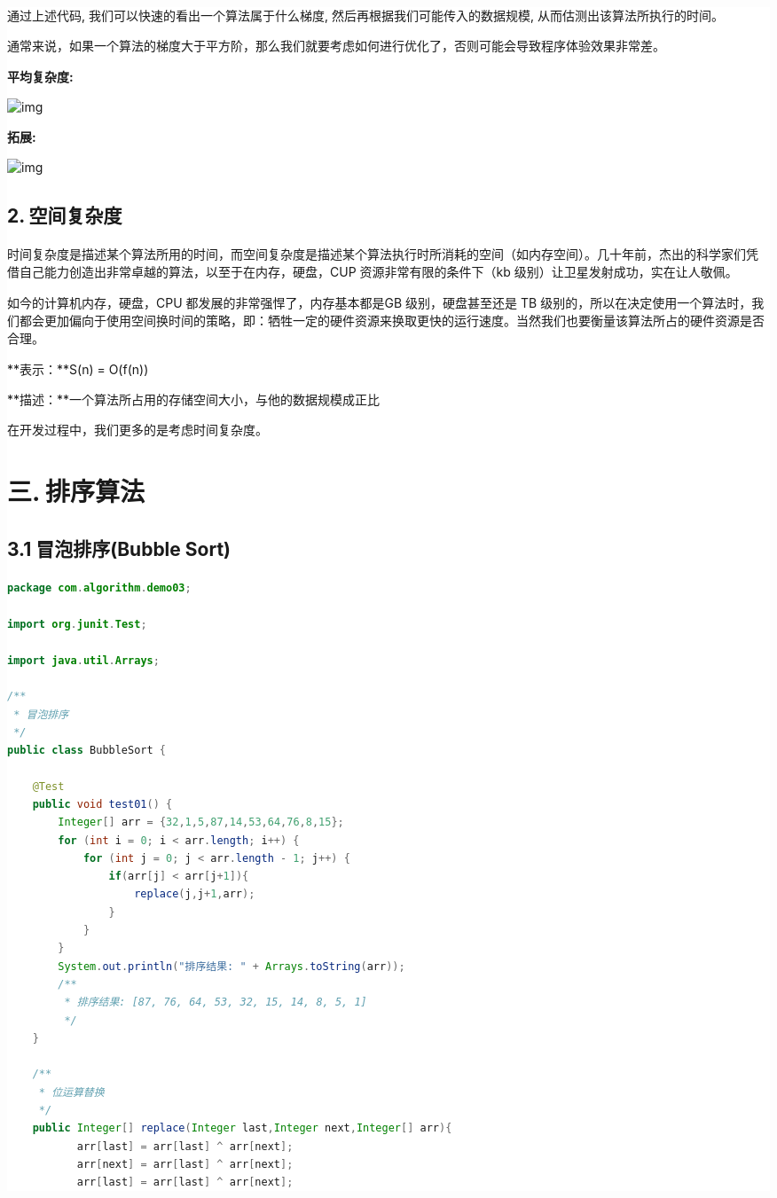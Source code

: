 通过上述代码, 我们可以快速的看出一个算法属于什么梯度, 然后再根据我们可能传入的数据规模, 从而估测出该算法所执行的时间。

通常来说，如果一个算法的梯度大于平方阶，那么我们就要考虑如何进行优化了，否则可能会导致程序体验效果非常差。

**平均复杂度:**

![img](https://cdn.nlark.com/yuque/0/2024/png/39135265/1713592093595-9563a35d-389f-4a99-a616-127f95bf08b3.png)

**拓展:**

![img](https://cdn.nlark.com/yuque/0/2024/png/39135265/1713592274043-e23ab8e6-c055-4aff-8af3-d903809dad54.png)

## 2. 空间复杂度

​       时间复杂度是描述某个算法所用的时间，而空间复杂度是描述某个算法执行时所消耗的空间（如内存空间）。几十年前，杰出的科学家们凭借自己能力创造出非常卓越的算法，以至于在内存，硬盘，CUP 资源非常有限的条件下（kb 级别）让卫星发射成功，实在让人敬佩。

如今的计算机内存，硬盘，CPU 都发展的非常强悍了，内存基本都是GB 级别，硬盘甚至还是 TB 级别的，所以在决定使用一个算法时，我们都会更加偏向于使用空间换时间的策略，即：牺牲一定的硬件资源来换取更快的运行速度。当然我们也要衡量该算法所占的硬件资源是否合理。

**表示：**S(n) = O(f(n))

**描述：**一个算法所占用的存储空间大小，与他的数据规模成正比

在开发过程中，我们更多的是考虑时间复杂度。

# 三. 排序算法

## 3.1 冒泡排序(Bubble Sort)

```java
package com.algorithm.demo03;

import org.junit.Test;

import java.util.Arrays;

/**
 * 冒泡排序
 */
public class BubbleSort {

    @Test
    public void test01() {
        Integer[] arr = {32,1,5,87,14,53,64,76,8,15};
        for (int i = 0; i < arr.length; i++) {
            for (int j = 0; j < arr.length - 1; j++) {
                if(arr[j] < arr[j+1]){
                    replace(j,j+1,arr);
                }
            }
        }
        System.out.println("排序结果: " + Arrays.toString(arr));
        /**
         * 排序结果: [87, 76, 64, 53, 32, 15, 14, 8, 5, 1]
         */
    }

    /**
     * 位运算替换
     */
    public Integer[] replace(Integer last,Integer next,Integer[] arr){
           arr[last] = arr[last] ^ arr[next];
           arr[next] = arr[last] ^ arr[next];
           arr[last] = arr[last] ^ arr[next];
```